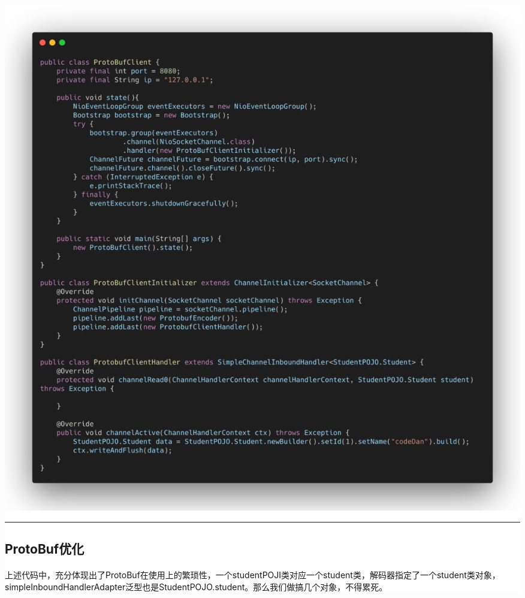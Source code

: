 ![img](../图库/nettyProToBuf05.png)



------

## ProtoBuf优化

上述代码中，充分体现出了ProtoBuf在使用上的繁琐性，一个studentPOJI类对应一个student类，解码器指定了一个student类对象，simpleInboundHandlerAdapter泛型也是StudentPOJO.student。那么我们做搞几个对象，不得累死。
